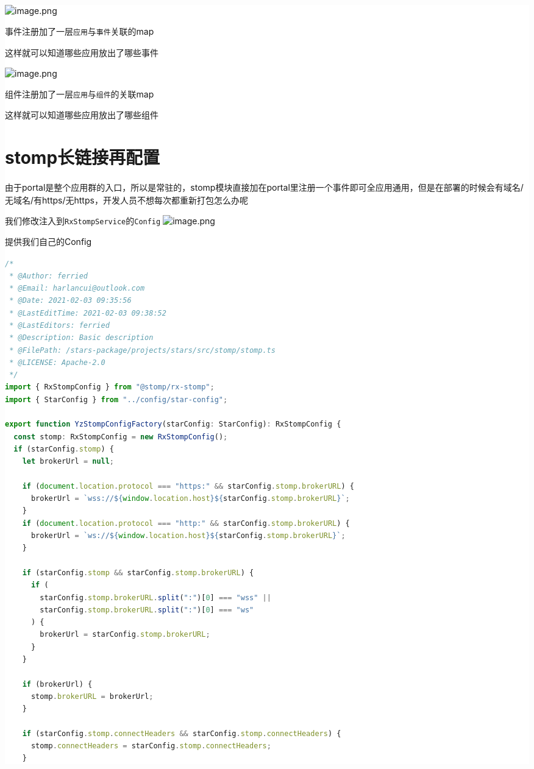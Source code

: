 ![image.png](https://b3logfile.com/file/2021/02/image-9f744958.png)

事件注册加了一层`应用`与`事件`关联的map

这样就可以知道哪些应用放出了哪些事件

![image.png](https://b3logfile.com/file/2021/02/image-2b0e90d0.png)

组件注册加了一层`应用`与`组件`的关联map

这样就可以知道哪些应用放出了哪些组件

# stomp长链接再配置

由于portal是整个应用群的入口，所以是常驻的，stomp模块直接加在portal里注册一个事件即可全应用通用，但是在部署的时候会有域名/无域名/有https/无https，开发人员不想每次都重新打包怎么办呢

我们修改注入到`RxStompService`的`Config`
![image.png](https://b3logfile.com/file/2021/02/image-a1123986.png)

提供我们自己的Config

```ts
/*
 * @Author: ferried
 * @Email: harlancui@outlook.com
 * @Date: 2021-02-03 09:35:56
 * @LastEditTime: 2021-02-03 09:38:52
 * @LastEditors: ferried
 * @Description: Basic description
 * @FilePath: /stars-package/projects/stars/src/stomp/stomp.ts
 * @LICENSE: Apache-2.0
 */
import { RxStompConfig } from "@stomp/rx-stomp";
import { StarConfig } from "../config/star-config";

export function YzStompConfigFactory(starConfig: StarConfig): RxStompConfig {
  const stomp: RxStompConfig = new RxStompConfig();
  if (starConfig.stomp) {
    let brokerUrl = null;

    if (document.location.protocol === "https:" && starConfig.stomp.brokerURL) {
      brokerUrl = `wss://${window.location.host}${starConfig.stomp.brokerURL}`;
    }
    if (document.location.protocol === "http:" && starConfig.stomp.brokerURL) {
      brokerUrl = `ws://${window.location.host}${starConfig.stomp.brokerURL}`;
    }

    if (starConfig.stomp && starConfig.stomp.brokerURL) {
      if (
        starConfig.stomp.brokerURL.split(":")[0] === "wss" ||
        starConfig.stomp.brokerURL.split(":")[0] === "ws"
      ) {
        brokerUrl = starConfig.stomp.brokerURL;
      }
    }

    if (brokerUrl) {
      stomp.brokerURL = brokerUrl;
    }

    if (starConfig.stomp.connectHeaders && starConfig.stomp.connectHeaders) {
      stomp.connectHeaders = starConfig.stomp.connectHeaders;
    }

```